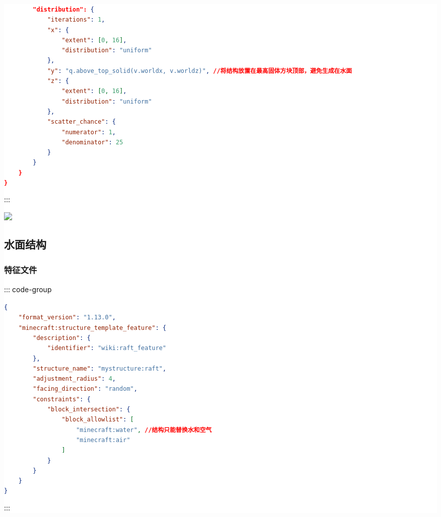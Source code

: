 ```json [BP/feature_rules/ocean_aqua_temple_feature.json]
		"distribution": {
			"iterations": 1,
			"x": {
				"extent": [0, 16],
				"distribution": "uniform"
			},
			"y": "q.above_top_solid(v.worldx, v.worldz)", //将结构放置在最高固体方块顶部，避免生成在水面
			"z": {
				"extent": [0, 16],
				"distribution": "uniform"
			},
			"scatter_chance": {
				"numerator": 1,
				"denominator": 25
			}
		}
	}
}
```
:::

![](/assets/images/world-generation/structure-features/aqua_temple.png)

## 水面结构

### 特征文件

::: code-group
```json [BP/features/raft_feature.json]
{
	"format_version": "1.13.0",
	"minecraft:structure_template_feature": {
		"description": {
			"identifier": "wiki:raft_feature"
		},
		"structure_name": "mystructure:raft",
		"adjustment_radius": 4,
		"facing_direction": "random",
		"constraints": {
			"block_intersection": {
				"block_allowlist": [
					"minecraft:water", //结构只能替换水和空气
					"minecraft:air"
				]
			}
		}
	}
}
```
:::
